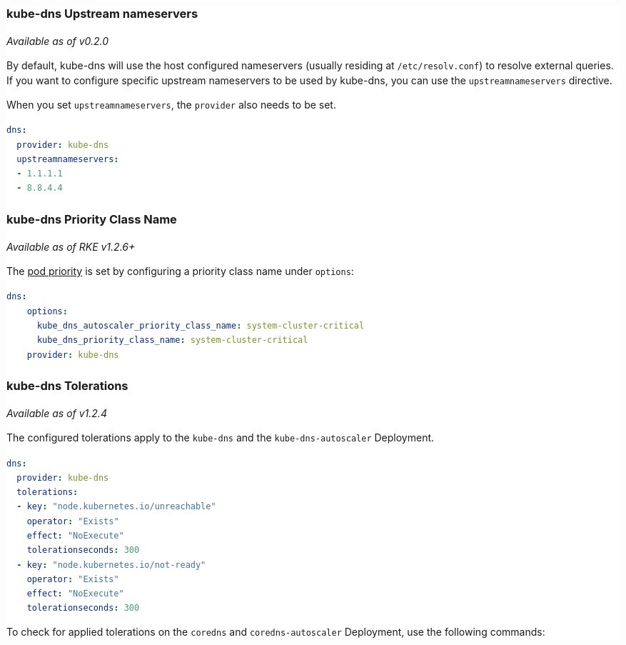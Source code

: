 ### kube-dns Upstream nameservers

_Available as of v0.2.0_

By default, kube-dns will use the host configured nameservers (usually residing at `/etc/resolv.conf`) to resolve external queries. If you want to configure specific upstream nameservers to be used by kube-dns, you can use the `upstreamnameservers` directive.

When you set `upstreamnameservers`, the `provider` also needs to be set.

```yaml
dns:
  provider: kube-dns
  upstreamnameservers:
  - 1.1.1.1
  - 8.8.4.4
```

### kube-dns Priority Class Name

_Available as of RKE v1.2.6+_

The [pod priority](https://kubernetes.io/docs/concepts/configuration/pod-priority-preemption/#pod-priority) is set by configuring a priority class name under `options`:

```yaml
dns:
    options:
      kube_dns_autoscaler_priority_class_name: system-cluster-critical
      kube_dns_priority_class_name: system-cluster-critical
    provider: kube-dns
```


### kube-dns Tolerations

_Available as of v1.2.4_

The configured tolerations apply to the `kube-dns` and the `kube-dns-autoscaler` Deployment.

```yaml
dns:
  provider: kube-dns
  tolerations:
  - key: "node.kubernetes.io/unreachable"
    operator: "Exists"
    effect: "NoExecute"
    tolerationseconds: 300
  - key: "node.kubernetes.io/not-ready"
    operator: "Exists"
    effect: "NoExecute"
    tolerationseconds: 300

```

To check for applied tolerations on the `coredns` and `coredns-autoscaler` Deployment, use the following commands:
